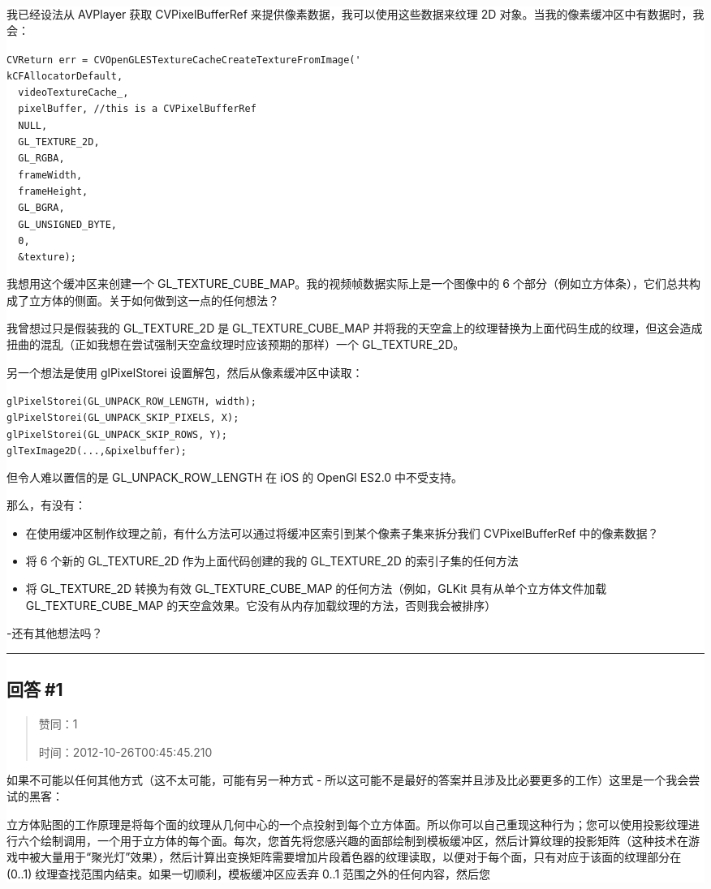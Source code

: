 我已经设法从 AVPlayer 获取 CVPixelBufferRef 来提供像素数据，我可以使用这些数据来纹理 2D 对象。当我的像素缓冲区中有数据时，我会：

```
CVReturn err = CVOpenGLESTextureCacheCreateTextureFromImage('
kCFAllocatorDefault,
  videoTextureCache_,
  pixelBuffer, //this is a CVPixelBufferRef
  NULL,
  GL_TEXTURE_2D, 
  GL_RGBA,
  frameWidth,
  frameHeight,
  GL_BGRA,
  GL_UNSIGNED_BYTE,
  0,
  &texture); 
```

我想用这个缓冲区来创建一个 GL_TEXTURE_CUBE_MAP。我的视频帧数据实际上是一个图像中的 6 个部分（例如立方体条），它们总共构成了立方体的侧面。关于如何做到这一点的任何想法？

我曾想过只是假装我的 GL_TEXTURE_2D 是 GL_TEXTURE_CUBE_MAP 并将我的天空盒上的纹理替换为上面代码生成的纹理，但这会造成扭曲的混乱（正如我想在尝试强制天空盒纹理时应该预期的那样）一个 GL_TEXTURE_2D。

另一个想法是使用 glPixelStorei 设置解包，然后从像素缓冲区中读取：

```
glPixelStorei(GL_UNPACK_ROW_LENGTH, width);
glPixelStorei(GL_UNPACK_SKIP_PIXELS, X);
glPixelStorei(GL_UNPACK_SKIP_ROWS, Y);
glTexImage2D(...,&pixelbuffer); 
```

但令人难以置信的是 GL_UNPACK_ROW_LENGTH 在 iOS 的 OpenGl ES2.0 中不受支持。

那么，有没有：

- 在使用缓冲区制作纹理之前，有什么方法可以通过将缓冲区索引到某个像素子集来拆分我们 CVPixelBufferRef 中的像素数据？

- 将 6 个新的 GL_TEXTURE_2D 作为上面代码创建的我的 GL_TEXTURE_2D 的索引子集的任何方法

- 将 GL_TEXTURE_2D 转换为有效 GL_TEXTURE_CUBE_MAP 的任何方法（例如，GLKit 具有从单个立方体文件加载 GL_TEXTURE_CUBE_MAP 的天空盒效果。它没有从内存加载纹理的方法，否则我会被排序）

-还有其他想法吗？

* * *

## 回答 #1

> 赞同：1
> 
> 时间：2012-10-26T00:45:45.210

如果不可能以任何其他方式（这不太可能，可能有另一种方式 - 所以这可能不是最好的答案并且涉及比必要更多的工作）这里是一个我会尝试的黑客：

立方体贴图的工作原理是将每个面的纹理从几何中心的一个点投射到每个立方体面。所以你可以自己重现这种行为；您可以使用投影纹理进行六个绘制调用，一个用于立方体的每个面。每次，您首先将您感兴趣的面部绘制到模板缓冲区，然后计算纹理的投影矩阵（这种技术在游戏中被大量用于“聚光灯”效果），然后计算出变换矩阵需要增加片段着色器的纹理读取，以便对于每个面，只有对应于该面的纹理部分在 (0..1) 纹理查找范围内结束。如果一切顺利，模板缓冲区应丢弃 0..1 范围之外的任何内容，然后您
